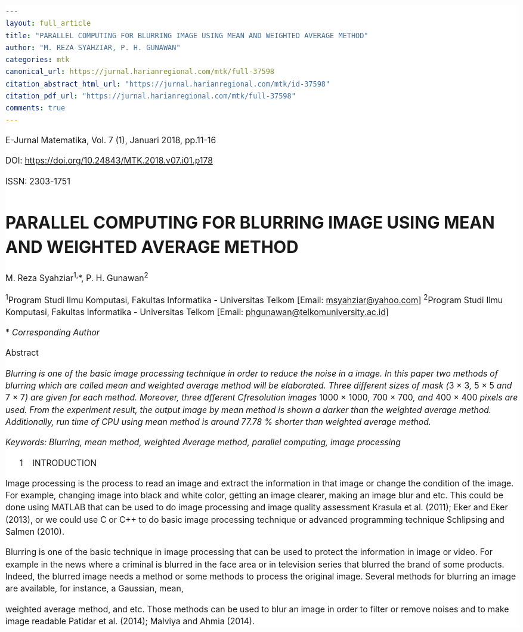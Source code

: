 ```yaml
---
layout: full_article
title: "PARALLEL COMPUTING FOR BLURRING IMAGE USING MEAN AND WEIGHTED AVERAGE METHOD"
author: "M. REZA SYAHZIAR, P. H. GUNAWAN"
categories: mtk
canonical_url: https://jurnal.harianregional.com/mtk/full-37598 
citation_abstract_html_url: "https://jurnal.harianregional.com/mtk/id-37598"
citation_pdf_url: "https://jurnal.harianregional.com/mtk/full-37598"  
comments: true
---
```


<p><span class="font0">E-Jurnal Matematika, Vol. 7 (1), Januari 2018, pp.11-16</span></p>
<p><span class="font0">DOI: </span><a href="https://doi.org/10.24843/MTK.2018.v07.i01.p178"><span class="font0">https://doi.org/10.24843/MTK.2018.v07.i01.p178</span></a></p>
<p><span class="font0">ISSN: 2303-1751</span></p><a name="caption1"></a>
<h1><a name="bookmark0"></a><span class="font6"><a name="bookmark1"></a>PARALLEL COMPUTING FOR BLURRING IMAGE USING MEAN AND WEIGHTED AVERAGE METHOD</span></h1>
<p><span class="font11">M. Reza Syahziar<sup>1</sup></span><span class="font7"><sup>,</sup></span><span class="font3">*</span><span class="font11">, P. H. Gunawan<sup>2</sup></span></p>
<p><span class="font2"><sup>1</sup>Program Studi Ilmu Komputasi, Fakultas Informatika - Universitas Telkom [Email: </span><a href="mailto:msyahziar@yahoo.com"><span class="font2">msyahziar@yahoo.com</span></a><span class="font2">] <sup>2</sup>Program Studi Ilmu Komputasi, Fakultas Informatika - Universitas Telkom [Email: </span><a href="mailto:phgunawan@telkomuniversity.ac.id"><span class="font2">phgunawan@telkomuniversity.ac.id</span></a><span class="font2">]</span></p>
<p><span class="font2">* </span><span class="font11" style="font-style:italic;">Corresponding Author</span></p>
<p><span class="font3">Abstract</span></p>
<p><span class="font11" style="font-style:italic;">Blurring is one of the basic image processing technique in order to reduce the noise in a image. In this paper two methods of blurring which are called mean and weighted average method will be elaborated. Three different sizes of mask (</span><span class="font11">3 </span><span class="font4">× </span><span class="font11">3</span><span class="font11" style="font-style:italic;">,</span><span class="font11"> 5 </span><span class="font4">× </span><span class="font11">5 </span><span class="font11" style="font-style:italic;">and</span><span class="font11"> 7 </span><span class="font4">× </span><span class="font11">7</span><span class="font11" style="font-style:italic;">) are given for each method. Moreover, three dfferent Cfresolution images</span><span class="font11"> 1000 </span><span class="font4">× </span><span class="font11">1000</span><span class="font11" style="font-style:italic;">,</span><span class="font11"> 700 </span><span class="font4">× </span><span class="font11">700</span><span class="font11" style="font-style:italic;">, and</span><span class="font11"> 400 </span><span class="font4">× </span><span class="font11">400 </span><span class="font11" style="font-style:italic;">pixels are used. From the experiment result, the output image by mean method is shown a darker than the weighted average method. Additionally, run time of CPU using mean method is around 77.78 % shorter than weighted average method.</span></p>
<p><span class="font1" style="font-style:italic;">Keywords</span><span class="font11" style="font-style:italic;">: Blurring, mean method, weighted Average method, parallel computing, image processing</span></p>
<ul style="list-style:none;"><li>
<p><span class="font2">1 &nbsp;&nbsp;&nbsp;INTRODUCTION</span></p></li></ul>
<p><span class="font12">Image processing is the process to read an image and extract the information in that image or change the condition of the image. For example, changing image into black and white color, getting an image clearer, making an image blur and etc. This could be done using MATLAB that can be used to do image processing and image quality assessment Krasula et al. (2011); Eker and Eker (2013), or we could use C or C++ to do basic image processing technique or advanced programming technique Schlipsing and Salmen (2010).</span></p>
<p><span class="font12">Blurring is one of the basic technique in image processing that can be used to protect the information in image or video. For example in the news where a criminal is blurred in the face area or in television series that blurred the brand of some products. Indeed, the blurred image needs a method or some methods to process the original image. Several methods for blurring an image are available, for instance, a Gaussian, mean,</span></p>
<p><span class="font12">weighted average method, and etc. Those methods can be used to blur an image in order to filter or remove noises and to make image readable Patidar et al. (2014); Malviya and Ahmia (2014).</span></p>
